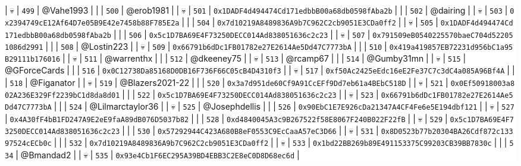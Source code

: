 | 💀 | `499` | @Vahe1993 |
|  | `500` | @erob1981 |
| 💀 | `501` | `0x1DADF4d494474Cd171edbbB00a68db0598fAba2b` |
|  | `502` | @dairing |
| 💀 | `503` | `0x2394749cE12Af64D7e05B9E42e7458b88F785E2a` |
|  | `504` | `0x7d10219A8489836A9b7C962C2cb9051E3CDa0ff2` |
| 💀 | `505` | `0x1DADF4d494474Cd171edbbB00a68db0598fAba2b` |
|  | `506` | `0x5c1D7BA69E4F73250DECC014Ad838051636c2c23` |
| 💀 | `507` | `0x791509eB0540225570baeC704d522051086d2991` |
|  | `508` | @Lostin223 |
| 💀 | `509` | `0x66791b6dDc1FB01782e27E2614Ae5Dd47C7773bA` |
|  | `510` | `0x419a419857EB72231d956bC1a95B29111b176016` |
| 💀 | `511` | @warrenthx |
|  | `512` | @dkeeney75 |
| 💀 | `513` | @rcamp67 |
|  | `514` | @Gumby31mn |
| 💀 | `515` | @GForceCards |
|  | `516` | `0x0C12738Da85168D0DB16F736F66C05cB4D4310f3` |
| 💀 | `517` | `0xf50Ac2425eEdc16eE2Fe37C7c3dC4a085A96Bf4A` |
|  | `518` | @Figanator |
| 💀 | `519` | @Blazers2021-22 |
|  | `520` | `0x3a7d951de60Cf9A91CcEFf9Dd7eb61a4BEbC518D` |
| 💀 | `521` | `0x0Ef50918003a802A236E329Ff2239bC1d8da8d01` |
|  | `522` | `0x5c1D7BA69E4F73250DECC014Ad838051636c2c23` |
| 💀 | `523` | `0x66791b6dDc1FB01782e27E2614Ae5Dd47C7773bA` |
|  | `524` | @Lilmarctaylor36 |
| 💀 | `525` | @Josephdellis |
|  | `526` | `0x90EbC1E7E926cDa21347A4CF4Fe6e5E194dbf121` |
| 💀 | `527` | `0x4A30fF4bB1FD247A9E2eE9faA89dB076D5037b82` |
|  | `528` | `0xd4840045A3c9B267522f58E8067F240B022F22fB` |
| 💀 | `529` | `0x5c1D7BA69E4F73250DECC014Ad838051636c2c23` |
|  | `530` | `0x57292944C423A680B8eF0553C9EcCaaA57eC3D66` |
| 💀 | `531` | `0x8D0523b77b20304BA26Cdf872c13397524cECb0c` |
|  | `532` | `0x7d10219A8489836A9b7C962C2cb9051E3CDa0ff2` |
| 💀 | `533` | `0x1bd22BB269b89E491153375C99203CB39BB7830c` |
|  | `534` | @Bmandad2 |
| 💀 | `535` | `0x93e4Cb1F6EC295A39BD4EBB3C2E8eC0D8D68ec6d` |